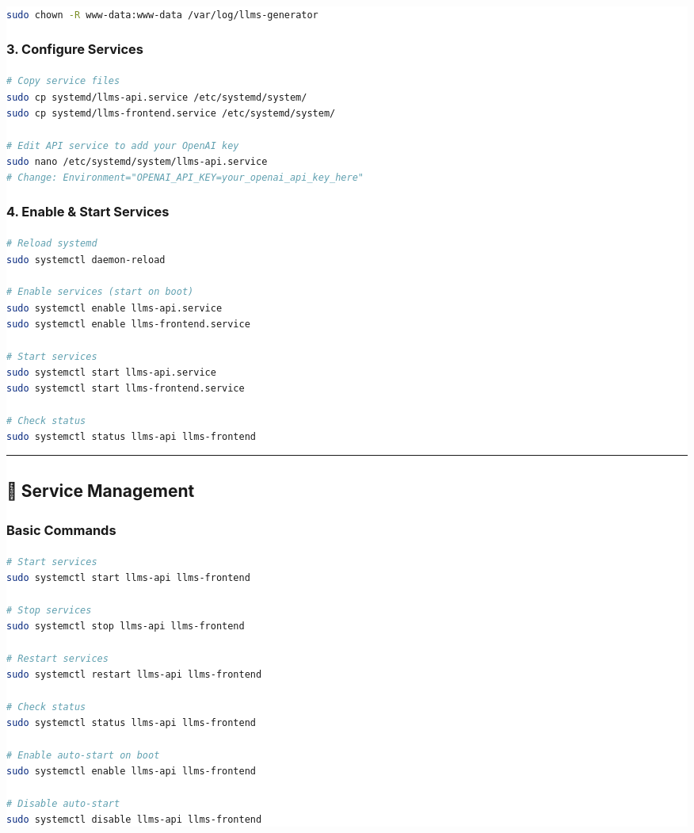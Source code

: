 ```bash
sudo chown -R www-data:www-data /var/log/llms-generator
```

### 3. Configure Services

```bash
# Copy service files
sudo cp systemd/llms-api.service /etc/systemd/system/
sudo cp systemd/llms-frontend.service /etc/systemd/system/

# Edit API service to add your OpenAI key
sudo nano /etc/systemd/system/llms-api.service
# Change: Environment="OPENAI_API_KEY=your_openai_api_key_here"
```

### 4. Enable & Start Services

```bash
# Reload systemd
sudo systemctl daemon-reload

# Enable services (start on boot)
sudo systemctl enable llms-api.service
sudo systemctl enable llms-frontend.service

# Start services
sudo systemctl start llms-api.service
sudo systemctl start llms-frontend.service

# Check status
sudo systemctl status llms-api llms-frontend
```

---

## 🔧 Service Management

### Basic Commands

```bash
# Start services
sudo systemctl start llms-api llms-frontend

# Stop services
sudo systemctl stop llms-api llms-frontend

# Restart services
sudo systemctl restart llms-api llms-frontend

# Check status
sudo systemctl status llms-api llms-frontend

# Enable auto-start on boot
sudo systemctl enable llms-api llms-frontend

# Disable auto-start
sudo systemctl disable llms-api llms-frontend
```
